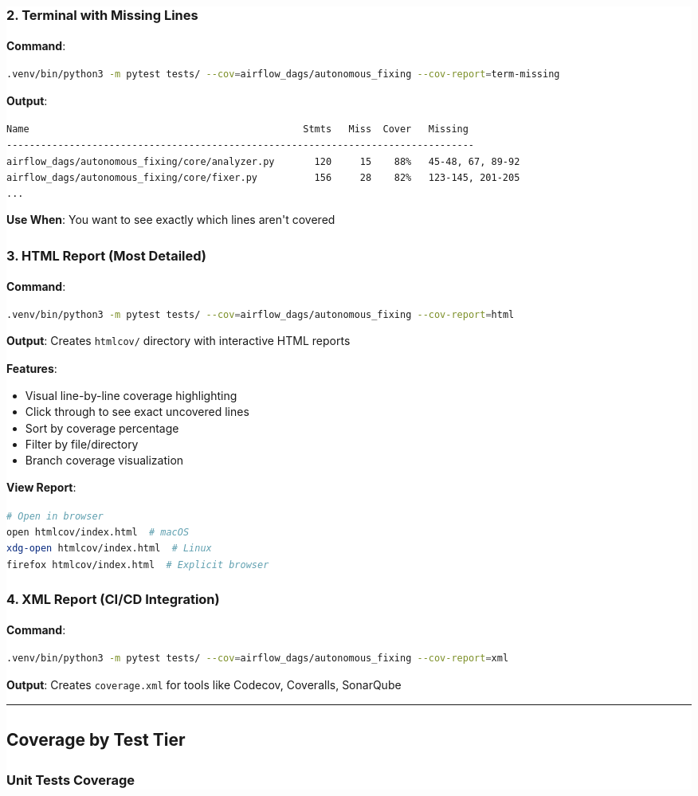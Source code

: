 ### 2. Terminal with Missing Lines

**Command**:
```bash
.venv/bin/python3 -m pytest tests/ --cov=airflow_dags/autonomous_fixing --cov-report=term-missing
```

**Output**:
```
Name                                                Stmts   Miss  Cover   Missing
----------------------------------------------------------------------------------
airflow_dags/autonomous_fixing/core/analyzer.py       120     15    88%   45-48, 67, 89-92
airflow_dags/autonomous_fixing/core/fixer.py          156     28    82%   123-145, 201-205
...
```

**Use When**: You want to see exactly which lines aren't covered

### 3. HTML Report (Most Detailed)

**Command**:
```bash
.venv/bin/python3 -m pytest tests/ --cov=airflow_dags/autonomous_fixing --cov-report=html
```

**Output**: Creates `htmlcov/` directory with interactive HTML reports

**Features**:
- Visual line-by-line coverage highlighting
- Click through to see exact uncovered lines
- Sort by coverage percentage
- Filter by file/directory
- Branch coverage visualization

**View Report**:
```bash
# Open in browser
open htmlcov/index.html  # macOS
xdg-open htmlcov/index.html  # Linux
firefox htmlcov/index.html  # Explicit browser
```

### 4. XML Report (CI/CD Integration)

**Command**:
```bash
.venv/bin/python3 -m pytest tests/ --cov=airflow_dags/autonomous_fixing --cov-report=xml
```

**Output**: Creates `coverage.xml` for tools like Codecov, Coveralls, SonarQube

---

## Coverage by Test Tier

### Unit Tests Coverage
